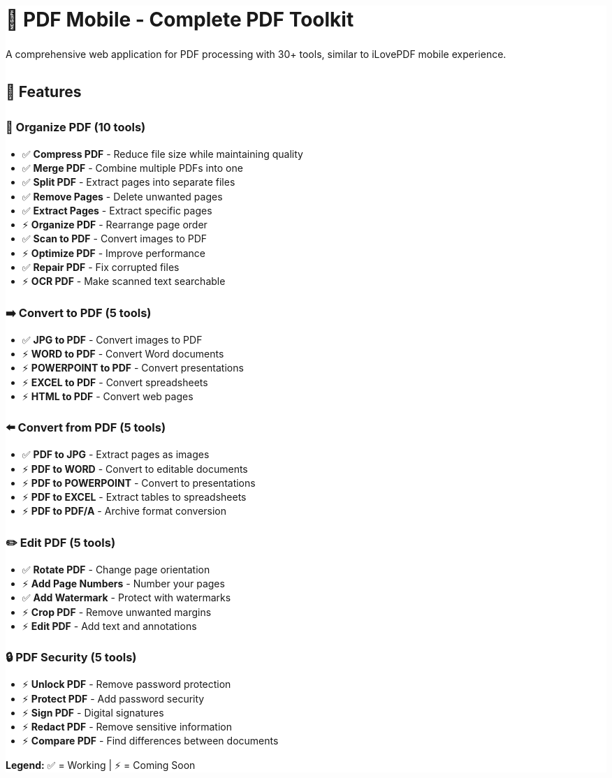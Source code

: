 # 📱 PDF Mobile - Complete PDF Toolkit

A comprehensive web application for PDF processing with 30+ tools, similar to iLovePDF mobile experience.

## 🚀 Features

### 📂 Organize PDF (10 tools)
- ✅ **Compress PDF** - Reduce file size while maintaining quality
- ✅ **Merge PDF** - Combine multiple PDFs into one
- ✅ **Split PDF** - Extract pages into separate files
- ✅ **Remove Pages** - Delete unwanted pages
- ✅ **Extract Pages** - Extract specific pages
- ⚡ **Organize PDF** - Rearrange page order
- ✅ **Scan to PDF** - Convert images to PDF
- ⚡ **Optimize PDF** - Improve performance
- ✅ **Repair PDF** - Fix corrupted files
- ⚡ **OCR PDF** - Make scanned text searchable

### ➡️ Convert to PDF (5 tools)
- ✅ **JPG to PDF** - Convert images to PDF
- ⚡ **WORD to PDF** - Convert Word documents
- ⚡ **POWERPOINT to PDF** - Convert presentations
- ⚡ **EXCEL to PDF** - Convert spreadsheets
- ⚡ **HTML to PDF** - Convert web pages

### ⬅️ Convert from PDF (5 tools)
- ✅ **PDF to JPG** - Extract pages as images
- ⚡ **PDF to WORD** - Convert to editable documents
- ⚡ **PDF to POWERPOINT** - Convert to presentations
- ⚡ **PDF to EXCEL** - Extract tables to spreadsheets
- ⚡ **PDF to PDF/A** - Archive format conversion

### ✏️ Edit PDF (5 tools)
- ✅ **Rotate PDF** - Change page orientation
- ⚡ **Add Page Numbers** - Number your pages
- ✅ **Add Watermark** - Protect with watermarks
- ⚡ **Crop PDF** - Remove unwanted margins
- ⚡ **Edit PDF** - Add text and annotations

### 🔒 PDF Security (5 tools)
- ⚡ **Unlock PDF** - Remove password protection
- ⚡ **Protect PDF** - Add password security
- ⚡ **Sign PDF** - Digital signatures
- ⚡ **Redact PDF** - Remove sensitive information
- ⚡ **Compare PDF** - Find differences between documents

**Legend:** ✅ = Working | ⚡ = Coming Soon
